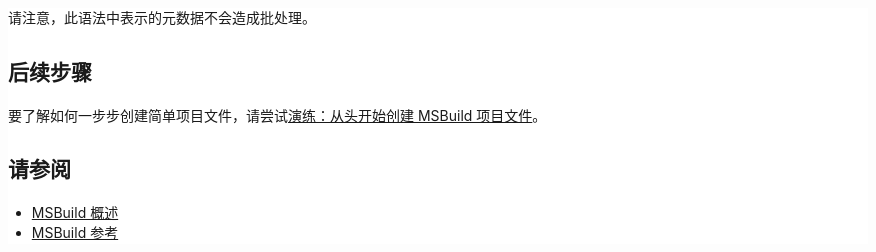 请注意，此语法中表示的元数据不会造成批处理。

## <a name="whats-next"></a>后续步骤
 要了解如何一步步创建简单项目文件，请尝试[演练：从头开始创建 MSBuild 项目文件](../msbuild/walkthrough-creating-an-msbuild-project-file-from-scratch.md)。

## <a name="see-also"></a>请参阅

- [MSBuild 概述](../msbuild/msbuild.md)
- [MSBuild 参考](../msbuild/msbuild-reference.md)
